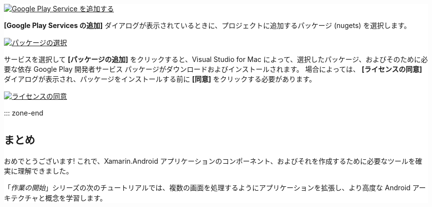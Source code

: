 [![Google Play Service を追加する](hello-android-deepdive-images/xs/08-add-google-play-services-sml.png)](hello-android-deepdive-images/xs/08-add-google-play-services.png#lightbox)

**[Google Play Services の追加]** ダイアログが表示されているときに、プロジェクトに追加するパッケージ (nugets) を選択します。

[![パッケージの選択](hello-android-deepdive-images/xs/09-add-dialog-sml.png)](hello-android-deepdive-images/xs/09-add-dialog.png#lightbox)

サービスを選択して **[パッケージの追加]** をクリックすると、Visual Studio for Mac によって、選択したパッケージ、およびそのために必要な依存 Google Play 開発者サービス パッケージがダウンロードおよびインストールされます。 場合によっては、 **[ライセンスの同意]** ダイアログが表示され、パッケージをインストールする前に **[同意]** をクリックする必要があります。

[![ライセンスの同意](hello-android-deepdive-images/xs/10-license-acceptance-sml.png)](hello-android-deepdive-images/xs/10-license-acceptance.png#lightbox)

::: zone-end

## <a name="summary"></a>まとめ

おめでとうございます! これで、Xamarin.Android アプリケーションのコンポーネント、およびそれを作成するために必要なツールを確実に理解できました。

「_作業の開始_」シリーズの次のチュートリアルでは、複数の画面を処理するようにアプリケーションを拡張し、より高度な Android アーキテクチャと概念を学習します。